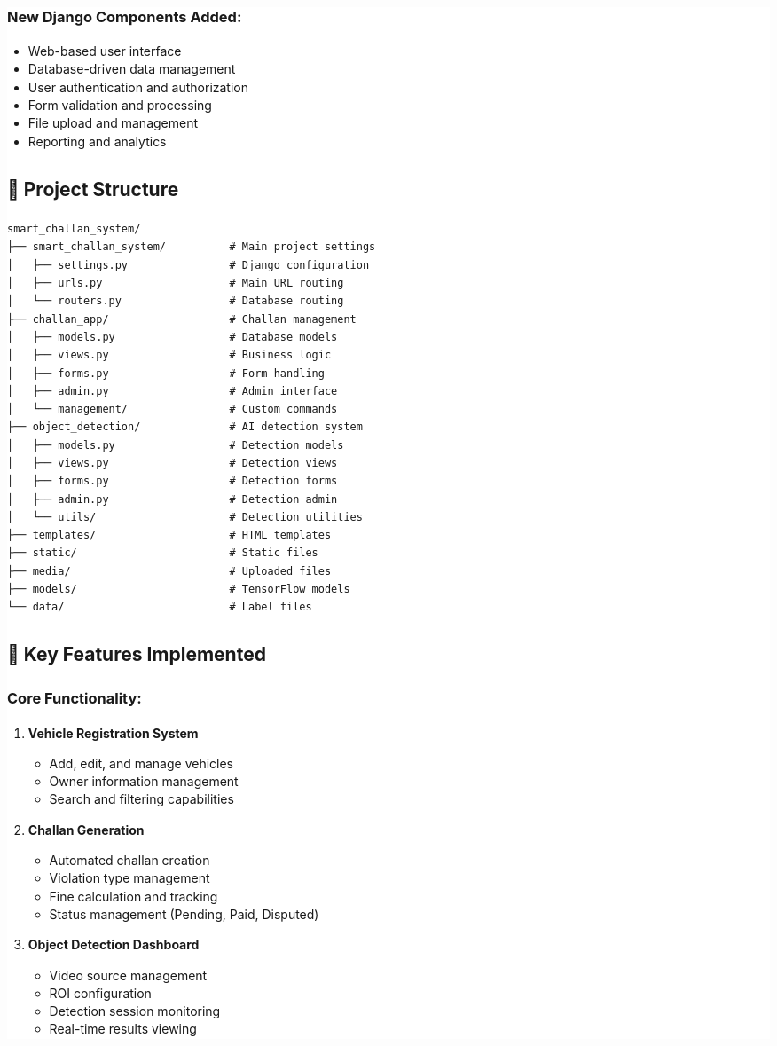 ### **New Django Components Added:**
- Web-based user interface
- Database-driven data management
- User authentication and authorization
- Form validation and processing
- File upload and management
- Reporting and analytics

## 📁 Project Structure

```
smart_challan_system/
├── smart_challan_system/          # Main project settings
│   ├── settings.py                # Django configuration
│   ├── urls.py                    # Main URL routing
│   └── routers.py                 # Database routing
├── challan_app/                   # Challan management
│   ├── models.py                  # Database models
│   ├── views.py                   # Business logic
│   ├── forms.py                   # Form handling
│   ├── admin.py                   # Admin interface
│   └── management/                # Custom commands
├── object_detection/              # AI detection system
│   ├── models.py                  # Detection models
│   ├── views.py                   # Detection views
│   ├── forms.py                   # Detection forms
│   ├── admin.py                   # Detection admin
│   └── utils/                     # Detection utilities
├── templates/                     # HTML templates
├── static/                        # Static files
├── media/                         # Uploaded files
├── models/                        # TensorFlow models
└── data/                          # Label files
```

## 🚀 Key Features Implemented

### **Core Functionality:**
1. **Vehicle Registration System**
   - Add, edit, and manage vehicles
   - Owner information management
   - Search and filtering capabilities

2. **Challan Generation**
   - Automated challan creation
   - Violation type management
   - Fine calculation and tracking
   - Status management (Pending, Paid, Disputed)

3. **Object Detection Dashboard**
   - Video source management
   - ROI configuration
   - Detection session monitoring
   - Real-time results viewing
